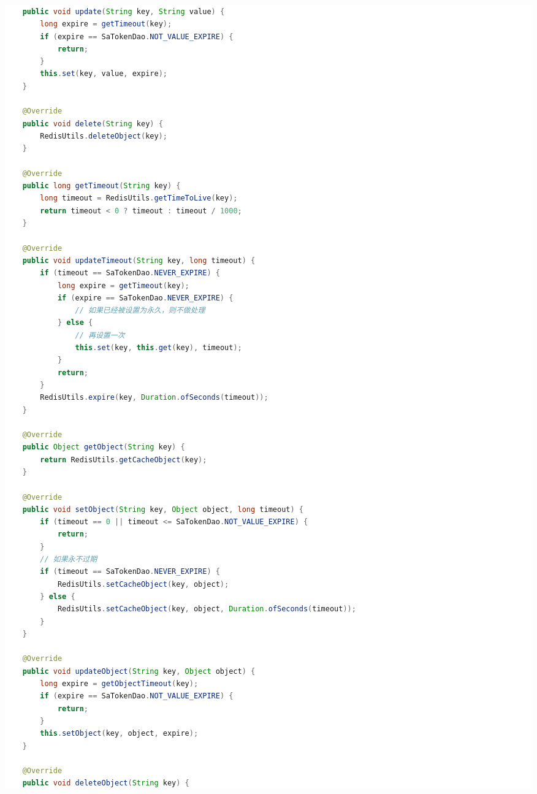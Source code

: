 ```java
    public void update(String key, String value) {
        long expire = getTimeout(key);
        if (expire == SaTokenDao.NOT_VALUE_EXPIRE) {
            return;
        }
        this.set(key, value, expire);
    }

    @Override
    public void delete(String key) {
        RedisUtils.deleteObject(key);
    }

    @Override
    public long getTimeout(String key) {
        long timeout = RedisUtils.getTimeToLive(key);
        return timeout < 0 ? timeout : timeout / 1000;
    }

    @Override
    public void updateTimeout(String key, long timeout) {
        if (timeout == SaTokenDao.NEVER_EXPIRE) {
            long expire = getTimeout(key);
            if (expire == SaTokenDao.NEVER_EXPIRE) {
                // 如果已经被设置为永久，则不做处理
            } else {
                // 再设置一次
                this.set(key, this.get(key), timeout);
            }
            return;
        }
        RedisUtils.expire(key, Duration.ofSeconds(timeout));
    }

    @Override
    public Object getObject(String key) {
        return RedisUtils.getCacheObject(key);
    }

    @Override
    public void setObject(String key, Object object, long timeout) {
        if (timeout == 0 || timeout <= SaTokenDao.NOT_VALUE_EXPIRE) {
            return;
        }
        // 如果永不过期
        if (timeout == SaTokenDao.NEVER_EXPIRE) {
            RedisUtils.setCacheObject(key, object);
        } else {
            RedisUtils.setCacheObject(key, object, Duration.ofSeconds(timeout));
        }
    }

    @Override
    public void updateObject(String key, Object object) {
        long expire = getObjectTimeout(key);
        if (expire == SaTokenDao.NOT_VALUE_EXPIRE) {
            return;
        }
        this.setObject(key, object, expire);
    }

    @Override
    public void deleteObject(String key) {
```